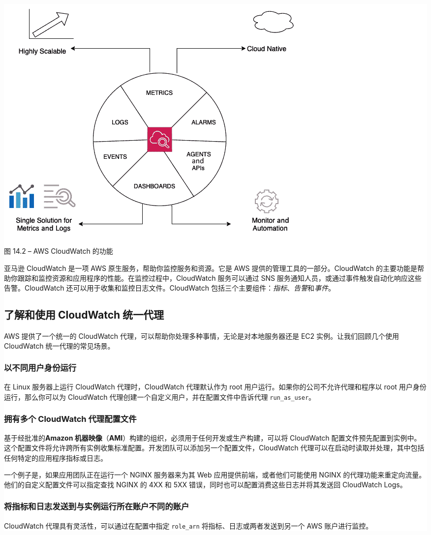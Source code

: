 ![图 14.2 – AWS CloudWatch 的功能](img/Figure_14.2_B17405.jpg)

图 14.2 – AWS CloudWatch 的功能

亚马逊 CloudWatch 是一项 AWS 原生服务，帮助你监控服务和资源。它是 AWS 提供的管理工具的一部分。CloudWatch 的主要功能是帮助你跟踪和监控资源和应用程序的性能。在监控过程中，CloudWatch 服务可以通过 SNS 服务通知人员，或通过事件触发自动化响应这些告警。CloudWatch 还可以用于收集和监控日志文件。CloudWatch 包括三个主要组件：*指标*、*告警*和*事件*。

## 了解和使用 CloudWatch 统一代理

AWS 提供了一个统一的 CloudWatch 代理，可以帮助你处理多种事情，无论是对本地服务器还是 EC2 实例。让我们回顾几个使用 CloudWatch 统一代理的常见场景。

### 以不同用户身份运行

在 Linux 服务器上运行 CloudWatch 代理时，CloudWatch 代理默认作为 root 用户运行。如果你的公司不允许代理和程序以 root 用户身份运行，那么你可以为 CloudWatch 代理创建一个自定义用户，并在配置文件中告诉代理 `run_as_user`。

### 拥有多个 CloudWatch 代理配置文件

基于经批准的**Amazon 机器映像**（**AMI**）构建的组织，必须用于任何开发或生产构建，可以将 CloudWatch 配置文件预先配置到实例中。这个配置文件将允许跨所有实例收集标准配置。开发团队可以添加另一个配置文件，CloudWatch 代理可以在启动时读取并处理，其中包括任何特定的应用程序指标或日志。

一个例子是，如果应用团队正在运行一个 NGINX 服务器来为其 Web 应用提供前端，或者他们可能使用 NGINX 的代理功能来重定向流量。他们的自定义配置文件可以指定查找 NGINX 的 4XX 和 5XX 错误，同时也可以配置消费这些日志并将其发送回 CloudWatch Logs。

### 将指标和日志发送到与实例运行所在账户不同的账户

CloudWatch 代理具有灵活性，可以通过在配置中指定 `role_arn` 将指标、日志或两者发送到另一个 AWS 账户进行监控。
